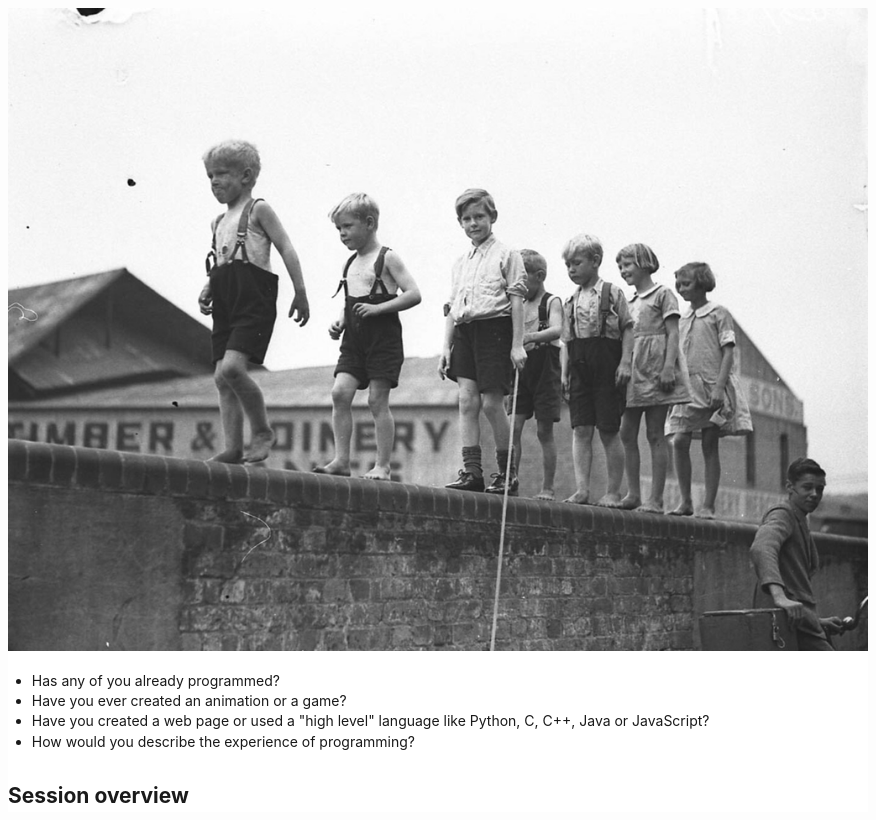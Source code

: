 ![img](../img/stemdemo_first_time.jpg)

<div class="notes" id="orgcb1b48b">
<ul class="org-ul">
<li>Has any of you already programmed?</li>
<li>Have you ever created an animation or a game?</li>
<li>Have you created a web page or used a "high level" language like
Python, C, C++, Java or JavaScript?</li>
<li>How would you describe the experience of programming?</li>
</ul>

</div>


## Session overview
